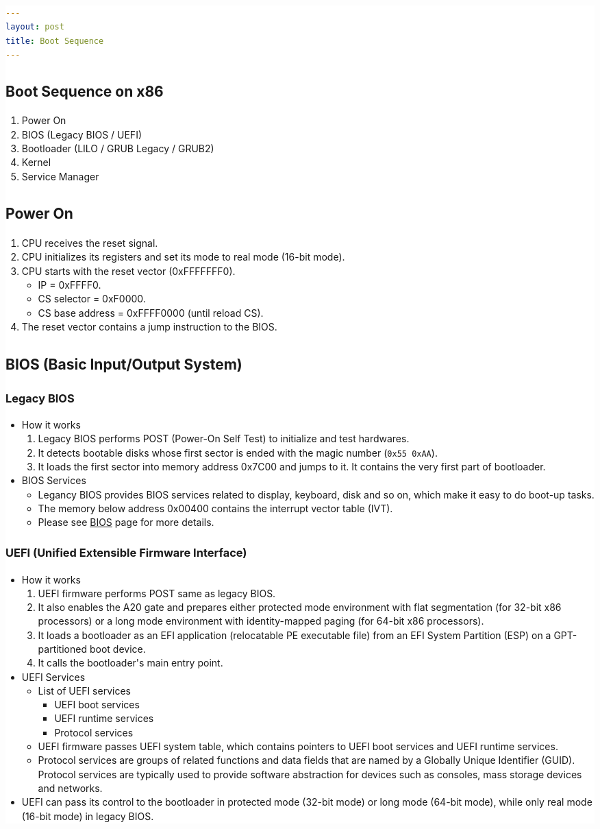 ```yaml
---
layout: post
title: Boot Sequence
---
```



## Boot Sequence on x86
1. Power On
1. BIOS (Legacy BIOS / UEFI)
1. Bootloader (LILO / GRUB Legacy / GRUB2)
1. Kernel
1. Service Manager



## Power On
1. CPU receives the reset signal.
1. CPU initializes its registers and set its mode to real mode (16-bit mode).
1. CPU starts with the reset vector (0xFFFFFFF0).
	- IP = 0xFFFF0.
	- CS selector = 0xF0000.
	- CS base address = 0xFFFF0000 (until reload CS).
1. The reset vector contains a jump instruction to the BIOS.



## BIOS (Basic Input/Output System)
### Legacy BIOS
- How it works
	1. Legacy BIOS performs POST (Power-On Self Test) to initialize and test hardwares.
	1. It detects bootable disks whose first sector is ended with the magic number (`0x55 0xAA`).
	1. It loads the first sector into memory address 0x7C00 and jumps to it. It contains the very first part of bootloader.
- BIOS Services
	- Legancy BIOS provides BIOS services related to display, keyboard, disk and so on, which make it easy to do boot-up tasks.
	- The memory below address 0x00400 contains the interrupt vector table (IVT).
	- Please see [BIOS](https://zulinx86.com/notebook/lowlayer/bios) page for more details.


### UEFI (Unified Extensible Firmware Interface)
- How it works
	1. UEFI firmware performs POST same as legacy BIOS.
	1. It also enables the A20 gate and prepares either protected mode environment with flat segmentation (for 32-bit x86 processors) or a long mode environment with identity-mapped paging (for 64-bit x86 processors).
	1. It loads a bootloader as an EFI application (relocatable PE executable file) from an EFI System Partition (ESP) on a GPT-partitioned boot device.
	1. It calls the bootloader's main entry point.
- UEFI Services
	- List of UEFI services
		- UEFI boot services
		- UEFI runtime services
		- Protocol services
	- UEFI firmware passes UEFI system table, which contains pointers to UEFI boot services and UEFI runtime services.
	- Protocol services are groups of related functions and data fields that are named by a Globally Unique Identifier (GUID). Protocol services are typically used to provide software abstraction for devices such as consoles, mass storage devices and networks.
- UEFI can pass its control to the bootloader in protected mode (32-bit mode) or long mode (64-bit mode), while only real mode (16-bit mode) in legacy BIOS.

